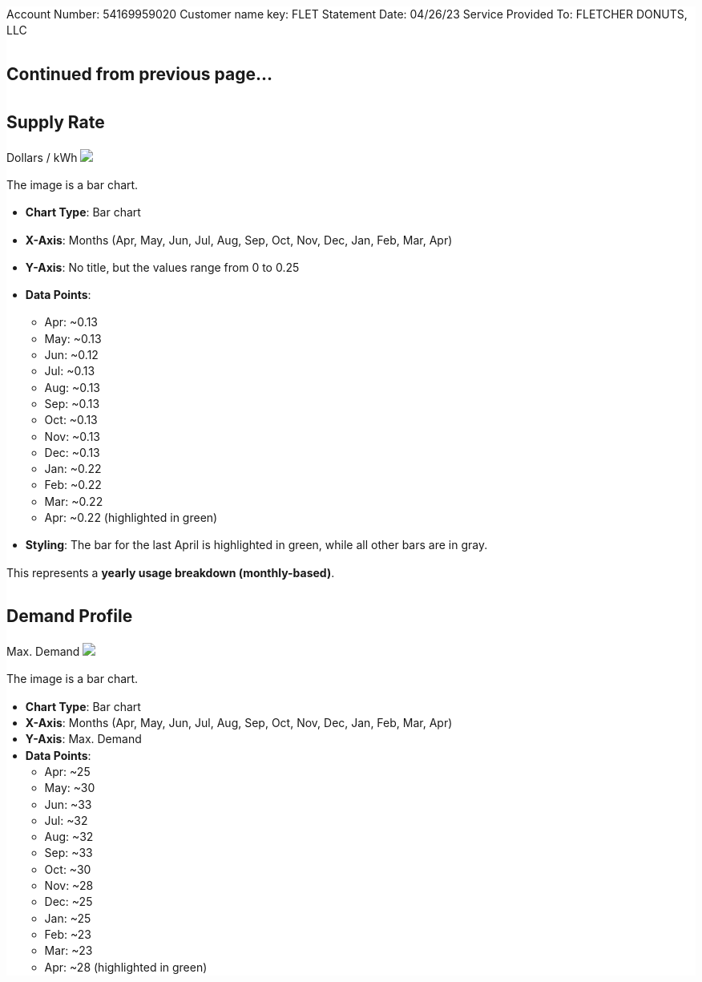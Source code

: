 Account Number: 54169959020
Customer name key: FLET
Statement Date: 04/26/23
Service Provided To:
FLETCHER DONUTS, LLC

## Continued from previous page...

## Supply Rate

Dollars / kWh
![](images/img-2.jpeg)

The image is a bar chart.

- **Chart Type**: Bar chart
- **X-Axis**: Months (Apr, May, Jun, Jul, Aug, Sep, Oct, Nov, Dec, Jan, Feb, Mar, Apr)
- **Y-Axis**: No title, but the values range from 0 to 0.25
- **Data Points**: 
  - Apr: ~0.13
  - May: ~0.13
  - Jun: ~0.12
  - Jul: ~0.13
  - Aug: ~0.13
  - Sep: ~0.13
  - Oct: ~0.13
  - Nov: ~0.13
  - Dec: ~0.13
  - Jan: ~0.22
  - Feb: ~0.22
  - Mar: ~0.22
  - Apr: ~0.22 (highlighted in green)

- **Styling**: The bar for the last April is highlighted in green, while all other bars are in gray.

This represents a **yearly usage breakdown (monthly-based)**.

## Demand Profile

Max. Demand
![](images/img-3.jpeg)

The image is a bar chart.

- **Chart Type**: Bar chart
- **X-Axis**: Months (Apr, May, Jun, Jul, Aug, Sep, Oct, Nov, Dec, Jan, Feb, Mar, Apr)
- **Y-Axis**: Max. Demand
- **Data Points**: 
  - Apr: ~25
  - May: ~30
  - Jun: ~33
  - Jul: ~32
  - Aug: ~32
  - Sep: ~33
  - Oct: ~30
  - Nov: ~28
  - Dec: ~25
  - Jan: ~25
  - Feb: ~23
  - Mar: ~23
  - Apr: ~28 (highlighted in green)
